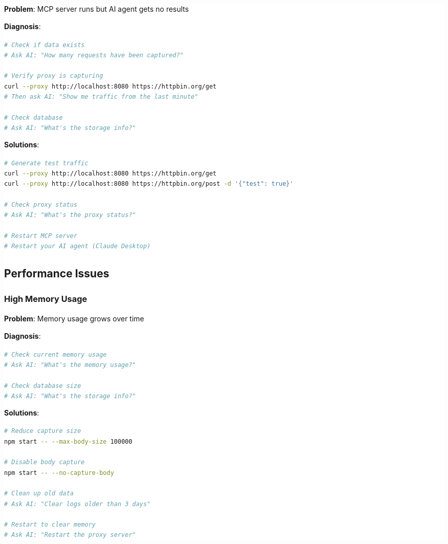 **Problem**: MCP server runs but AI agent gets no results

**Diagnosis**:
```bash
# Check if data exists
# Ask AI: "How many requests have been captured?"

# Verify proxy is capturing
curl --proxy http://localhost:8080 https://httpbin.org/get
# Then ask AI: "Show me traffic from the last minute"

# Check database
# Ask AI: "What's the storage info?"
```

**Solutions**:
```bash
# Generate test traffic
curl --proxy http://localhost:8080 https://httpbin.org/get
curl --proxy http://localhost:8080 https://httpbin.org/post -d '{"test": true}'

# Check proxy status
# Ask AI: "What's the proxy status?"

# Restart MCP server
# Restart your AI agent (Claude Desktop)
```

## Performance Issues

### High Memory Usage

**Problem**: Memory usage grows over time

**Diagnosis**:
```bash
# Check current memory usage
# Ask AI: "What's the memory usage?"

# Check database size
# Ask AI: "What's the storage info?"
```

**Solutions**:
```bash
# Reduce capture size
npm start -- --max-body-size 100000

# Disable body capture
npm start -- --no-capture-body

# Clean up old data
# Ask AI: "Clear logs older than 3 days"

# Restart to clear memory
# Ask AI: "Restart the proxy server"
```
